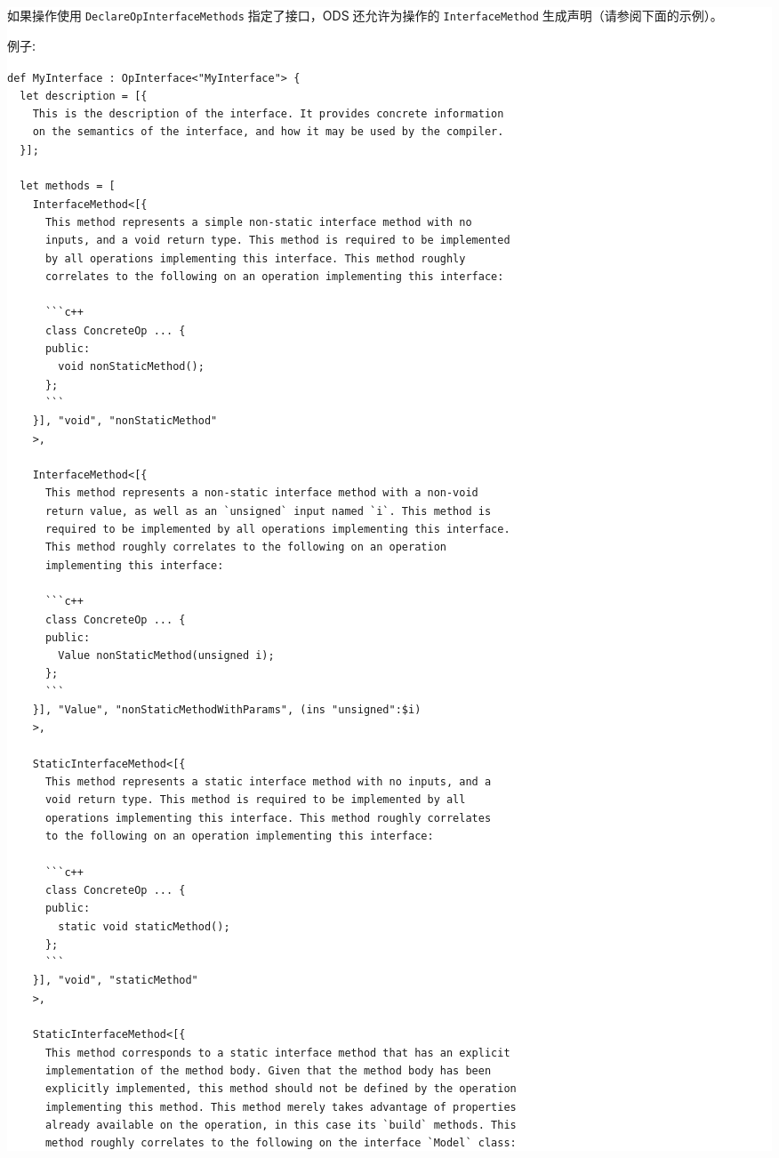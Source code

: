 如果操作使用 `DeclareOpInterfaceMethods` 指定了接口，ODS 还允许为操作的 `InterfaceMethod` 生成声明（请参阅下面的示例）。

例子:

~~~tablegen
def MyInterface : OpInterface<"MyInterface"> {
  let description = [{
    This is the description of the interface. It provides concrete information
    on the semantics of the interface, and how it may be used by the compiler.
  }];

  let methods = [
    InterfaceMethod<[{
      This method represents a simple non-static interface method with no
      inputs, and a void return type. This method is required to be implemented
      by all operations implementing this interface. This method roughly
      correlates to the following on an operation implementing this interface:

      ```c++
      class ConcreteOp ... {
      public:
        void nonStaticMethod();
      };
      ```
    }], "void", "nonStaticMethod"
    >,

    InterfaceMethod<[{
      This method represents a non-static interface method with a non-void
      return value, as well as an `unsigned` input named `i`. This method is
      required to be implemented by all operations implementing this interface.
      This method roughly correlates to the following on an operation
      implementing this interface:

      ```c++
      class ConcreteOp ... {
      public:
        Value nonStaticMethod(unsigned i);
      };
      ```
    }], "Value", "nonStaticMethodWithParams", (ins "unsigned":$i)
    >,

    StaticInterfaceMethod<[{
      This method represents a static interface method with no inputs, and a
      void return type. This method is required to be implemented by all
      operations implementing this interface. This method roughly correlates
      to the following on an operation implementing this interface:

      ```c++
      class ConcreteOp ... {
      public:
        static void staticMethod();
      };
      ```
    }], "void", "staticMethod"
    >,

    StaticInterfaceMethod<[{
      This method corresponds to a static interface method that has an explicit
      implementation of the method body. Given that the method body has been
      explicitly implemented, this method should not be defined by the operation
      implementing this method. This method merely takes advantage of properties
      already available on the operation, in this case its `build` methods. This
      method roughly correlates to the following on the interface `Model` class:
~~~